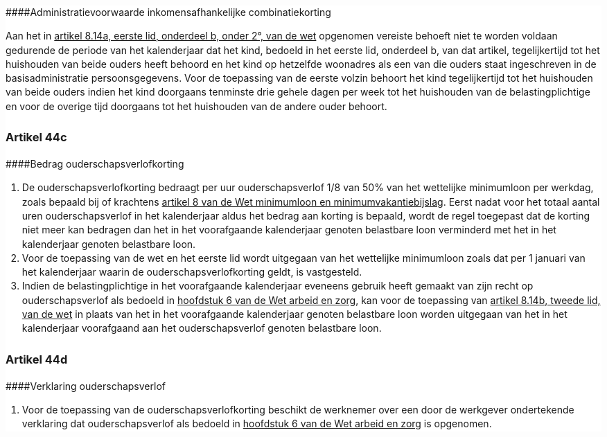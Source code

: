 ####Administratievoorwaarde inkomensafhankelijke combinatiekorting

Aan het in [artikel 8.14a, eerste lid, onderdeel b, onder 2°, van de wet](../../../../../wet/wet/inkomstenbelasting/2001/BWBR0011353/README.md) opgenomen vereiste behoeft niet te worden voldaan gedurende de periode van het kalenderjaar dat het kind, bedoeld in het eerste lid, onderdeel b, van dat artikel, tegelijkertijd tot het huishouden van beide ouders heeft behoord en het kind op hetzelfde woonadres als een van die ouders staat ingeschreven in de basisadministratie persoonsgegevens. Voor de toepassing van de eerste volzin behoort het kind tegelijkertijd tot het huishouden van beide ouders indien het kind doorgaans tenminste drie gehele dagen per week tot het huishouden van de belastingplichtige en voor de overige tijd doorgaans tot het huishouden van de andere ouder behoort.  

### Artikel  44c  

####Bedrag ouderschapsverlofkorting

1.  De ouderschapsverlofkorting bedraagt per uur ouderschapsverlof 1/8 van 50% van het wettelijke minimumloon per werkdag, zoals bepaald bij of krachtens [artikel 8 van de Wet minimumloon en minimumvakantiebijslag](../../../../../wet/wet/minimumloon/en/minimumvakantiebijslag/BWBR0002638/README.md). Eerst nadat voor het totaal aantal uren ouderschapsverlof in het kalenderjaar aldus het bedrag aan korting is bepaald, wordt de regel toegepast dat de korting niet meer kan bedragen dan het in het voorafgaande kalenderjaar genoten belastbare loon verminderd met het in het kalenderjaar genoten belastbare loon.   
2.  Voor de toepassing van de wet en het eerste lid wordt uitgegaan van het wettelijke minimumloon zoals dat per 1 januari van het kalenderjaar waarin de ouderschapsverlofkorting geldt, is vastgesteld.   
3.  Indien de belastingplichtige in het voorafgaande kalenderjaar eveneens gebruik heeft gemaakt van zijn recht op ouderschapsverlof als bedoeld in [hoofdstuk 6 van de Wet arbeid en zorg](../../../../../wet/wet/arbeid/en/zorg/BWBR0013008/README.md), kan voor de toepassing van [artikel 8.14b, tweede lid, van de wet](../../../../../wet/wet/inkomstenbelasting/2001/BWBR0011353/README.md) in plaats van het in het voorafgaande kalenderjaar genoten belastbare loon worden uitgegaan van het in het kalenderjaar voorafgaand aan het ouderschapsverlof genoten belastbare loon.   

### Artikel  44d  

####Verklaring ouderschapsverlof

1.  Voor de toepassing van de ouderschapsverlofkorting beschikt de werknemer over een door de werkgever ondertekende verklaring dat ouderschapsverlof als bedoeld in [hoofdstuk 6 van de Wet arbeid en zorg](../../../../../wet/wet/arbeid/en/zorg/BWBR0013008/README.md) is opgenomen.   
